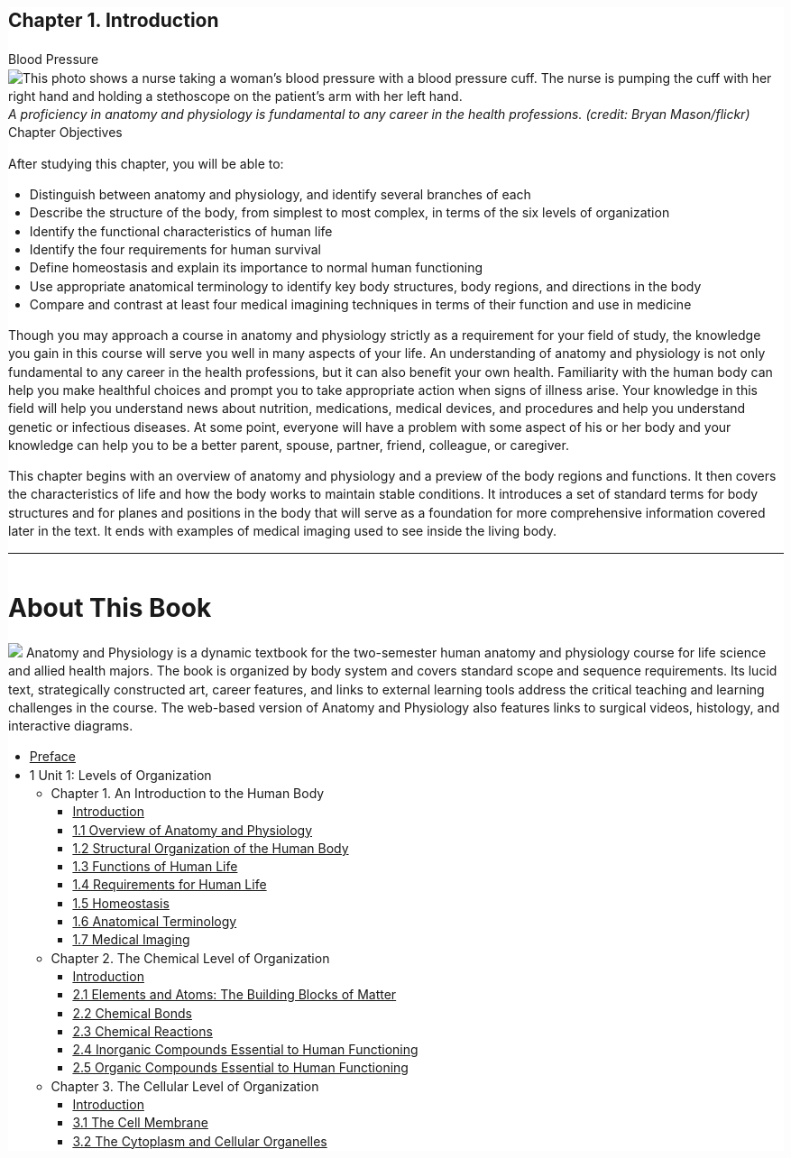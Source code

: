 ##  Chapter 1. Introduction 

Blood Pressure ![This photo shows a nurse taking a woman’s blood pressure with a blood pressure cuff. The nurse is pumping the cuff with her right hand and holding a stethoscope on the patient’s arm with her left hand.][1] _A proficiency in anatomy and physiology is fundamental to any career in the health professions. (credit: Bryan Mason/flickr)_ Chapter Objectives

After studying this chapter, you will be able to:

  - Distinguish between anatomy and physiology, and identify several branches of each
  - Describe the structure of the body, from simplest to most complex, in terms of the six levels of organization
  - Identify the functional characteristics of human life
  - Identify the four requirements for human survival
  - Define homeostasis and explain its importance to normal human functioning
  - Use appropriate anatomical terminology to identify key body structures, body regions, and directions in the body
  - Compare and contrast at least four medical imagining techniques in terms of their function and use in medicine

Though you may approach a course in anatomy and physiology strictly as a requirement for your field of study, the knowledge you gain in this course will serve you well in many aspects of your life. An understanding of anatomy and physiology is not only fundamental to any career in the health professions, but it can also benefit your own health. Familiarity with the human body can help you make healthful choices and prompt you to take appropriate action when signs of illness arise. Your knowledge in this field will help you understand news about nutrition, medications, medical devices, and procedures and help you understand genetic or infectious diseases. At some point, everyone will have a problem with some aspect of his or her body and your knowledge can help you to be a better parent, spouse, partner, friend, colleague, or caregiver.

This chapter begins with an overview of anatomy and physiology and a preview of the body regions and functions. It then covers the characteristics of life and how the body works to maintain stable conditions. It introduces a set of standard terms for body structures and for planes and positions in the body that will serve as a foundation for more comprehensive information covered later in the text. It ends with examples of medical imaging used to see inside the living body.

* * *

# About This Book

![][2] Anatomy and Physiology is a dynamic textbook for the two-semester human anatomy and physiology course for life science and allied health majors. The book is organized by body system and covers standard scope and sequence requirements. Its lucid text, strategically constructed art, career features, and links to external learning tools address the critical teaching and learning challenges in the course. The web-based version of Anatomy and Physiology also features links to surgical videos, histology, and interactive diagrams. 

  - [ Preface ][3]
  - 1 Unit 1: Levels of Organization 
    - Chapter 1. An Introduction to the Human Body 
      - [ Introduction ][4]
      - [ 1.1 Overview of Anatomy and Physiology ][5]
      - [ 1.2 Structural Organization of the Human Body ][6]
      - [ 1.3 Functions of Human Life ][7]
      - [ 1.4 Requirements for Human Life ][8]
      - [ 1.5 Homeostasis ][9]
      - [ 1.6 Anatomical Terminology ][10]
      - [ 1.7 Medical Imaging ][11]
    - Chapter 2. The Chemical Level of Organization 
      - [ Introduction ][12]
      - [ 2.1 Elements and Atoms: The Building Blocks of Matter ][13]
      - [ 2.2 Chemical Bonds ][14]
      - [ 2.3 Chemical Reactions ][15]
      - [ 2.4 Inorganic Compounds Essential to Human Functioning ][16]
      - [ 2.5 Organic Compounds Essential to Human Functioning ][17]
    - Chapter 3. The Cellular Level of Organization 
      - [ Introduction ][18]
      - [ 3.1 The Cell Membrane ][19]
      - [ 3.2 The Cytoplasm and Cellular Organelles ][20]

   [1]: https://cnx.org/resources/bc1433c1e752befb52c8189efeed5b2c7accbf4e/100_Blood_Pressure.jpg
   [2]: https://d3bxy9euw4e147.cloudfront.net/oscms-prodcms/media/documents/anatomy_physiology.svg
   [3]: /contents/FPtK1zmh@11.1:fEI3C8Ot/Preface
   [4]: /contents/FPtK1zmh@11.1:zMTtFGyH@5/Introduction
   [5]: /contents/FPtK1zmh@11.1:raNQgZ7E/Overview-of-Anatomy-and-Physiology
   [6]: /contents/FPtK1zmh@11.1:Xh_25wmA/Structural-Organization-of-the-Human-Body
   [7]: /contents/FPtK1zmh@11.1:WSIdqF-2/Functions-of-Human-Life
   [8]: /contents/FPtK1zmh@11.1:AKLVtpsd/Requirements-for-Human-Life
   [9]: /contents/FPtK1zmh@11.1:8Q_5pQQo/Homeostasis
   [10]: /contents/FPtK1zmh@11.1:F-TuqKAF/Anatomical-Terminology
   [11]: /contents/FPtK1zmh@11.1:vaCcDeiY/Medical-Imaging
   [12]: /contents/FPtK1zmh@11.1:H7AiNgzx/Introduction
   [13]: /contents/FPtK1zmh@11.1:uC1BEgbn/Elements-and-Atoms-The-Building-Blocks-of-Matter
   [14]: /contents/FPtK1zmh@11.1:LGDgcnZl/Chemical-Bonds
   [15]: /contents/FPtK1zmh@11.1:oZea9ldh/Chemical-Reactions
   [16]: /contents/FPtK1zmh@11.1:5ORVCb_A/Inorganic-Compounds-Essential-to-Human-Functioning
   [17]: /contents/FPtK1zmh@11.1:Z3NTbD77/Organic-Compounds-Essential-to-Human-Functioning
   [18]: /contents/FPtK1zmh@11.1:KWs4qOwM/Introduction
   [19]: /contents/FPtK1zmh@11.1:q2X995E3/The-Cell-Membrane
   [20]: /contents/FPtK1zmh@11.1:fV7KwqTE/The-Cytoplasm-and-Cellular-Organelles
   [21]: /contents/FPtK1zmh@11.1:9TxHOD3O/The-Nucleus-and-DNA-Replication
   [22]: /contents/FPtK1zmh@11.1:lyDdZqp4/Protein-Synthesis
   [23]: /contents/FPtK1zmh@11.1:6iouz0Jo/Cell-Growth-and-Division
   [24]: /contents/FPtK1zmh@11.1:lmwyzD1v/Cellular-Differentiation
   [25]: /contents/FPtK1zmh@11.1:I6lVthMD/Introduction
   [26]: /contents/FPtK1zmh@11.1:zfnrvbD-/Types-of-Tissues
   [27]: /contents/FPtK1zmh@11.1:oWqVExrJ/Epithelial-Tissue
   [28]: /contents/FPtK1zmh@11.1:_jglad6Z/Connective-Tissue-Supports-and-Protects
   [29]: /contents/FPtK1zmh@11.1:wGnkZ09p/Muscle-Tissue-and-Motion
   [30]: /contents/FPtK1zmh@11.1:nhY2Qahd/Nervous-Tissue-Mediates-Perception-and-Response
   [31]: /contents/FPtK1zmh@11.1:Nkvp9BmL/Tissue-Injury-and-Aging
   [32]: /contents/FPtK1zmh@11.1:1Loe20Zq/Introduction
   [33]: /contents/FPtK1zmh@11.1:RxywCGkA/Layers-of-the-Skin
   [34]: /contents/FPtK1zmh@11.1:0EiRpO-D/Accessory-Structures-of-the-Skin
   [35]: /contents/FPtK1zmh@11.1:5q0_ONB9/Functions-of-the-Integumentary-System
   [36]: /contents/FPtK1zmh@11.1:CHzzQ6Vf/Diseases-Disorders-and-Injuries-of-the-Integumentary-System
   [37]: /contents/FPtK1zmh@11.1:MWxsQLww/Introduction
   [38]: /contents/FPtK1zmh@11.1:SNgNTzx5/The-Functions-of-the-Skeletal-System
   [39]: /contents/FPtK1zmh@11.1:8x7YlLHu/Bone-Classification
   [40]: /contents/FPtK1zmh@11.1:kwbeYj9S/Bone-Structure
   [41]: /contents/FPtK1zmh@11.1:tgHlwQwg/Bone-Formation-and-Development
   [42]: /contents/FPtK1zmh@11.1:no74XEM7/Fractures-Bone-Repair
   [43]: /contents/FPtK1zmh@11.1:g-vsB2Y2/Exercise-Nutrition-Hormones-and-Bone-Tissue
   [44]: /contents/FPtK1zmh@11.1:Si13MngX/Calcium-Homeostasis-Interactions-of-the-Skeletal-System-and-Other-Organ-Systems
   [45]: /contents/FPtK1zmh@11.1:vVxTou3V/Introduction
   [46]: /contents/FPtK1zmh@11.1:PU5JkR5b/Divisions-of-the-Skeletal-System
   [47]: /contents/FPtK1zmh@11.1:1w-m01MB/The-Skull
   [48]: /contents/FPtK1zmh@11.1:4CMef3D9/The-Vertebral-Column
   [49]: /contents/FPtK1zmh@11.1:inB64l2K/The-Thoracic-Cage
   [50]: /contents/FPtK1zmh@11.1:vfUz9193/Embryonic-Development-of-the-Axial-Skeleton
   [51]: /contents/FPtK1zmh@11.1:ma1Rcsa5/Introduction
   [52]: /contents/FPtK1zmh@11.1:a7_2DvnP/The-Pectoral-Girdle
   [53]: /contents/FPtK1zmh@11.1:HYsYjkmm/Bones-of-the-Upper-Limb
   [54]: /contents/FPtK1zmh@11.1:U6HolX6c/The-Pelvic-Girdle-and-Pelvis
   [55]: /contents/FPtK1zmh@11.1:c4okIKQJ/Bones-of-the-Lower-Limb
   [56]: /contents/FPtK1zmh@11.1:22qDE2BN/Development-of-the-Appendicular-Skeleton
   [57]: /contents/FPtK1zmh@11.1:ndbpDVyl/Introduction
   [58]: /contents/FPtK1zmh@11.1:3-29HBBo/Classification-of-Joints
   [59]: /contents/FPtK1zmh@11.1:7cszf0Sy/Fibrous-Joints
   [60]: /contents/FPtK1zmh@11.1:mK1sJnIU/Cartilaginous-Joints
   [61]: /contents/FPtK1zmh@11.1:bFtYymxt/Synovial-Joints
   [62]: /contents/FPtK1zmh@11.1:qCnsYyus/Types-of-Body-Movements
   [63]: /contents/FPtK1zmh@11.1:R3D4RG6w/Anatomy-of-Selected-Synovial-Joints
   [64]: /contents/FPtK1zmh@11.1:-RAhmbSc/Development-of-Joints
   [65]: /contents/FPtK1zmh@11.1:sKV_FLgP/Introduction
   [66]: /contents/FPtK1zmh@11.1:IxOtcn0x/Overview-of-Muscle-Tissues
   [67]: /contents/FPtK1zmh@11.1:bfiqsxdB/Skeletal-Muscle
   [68]: /contents/FPtK1zmh@11.1:EtWWcJM-/Muscle-Fiber-Contraction-and-Relaxation
   [69]: /contents/FPtK1zmh@11.1:Adm7XcTb/Nervous-System-Control-of-Muscle-Tension
   [70]: /contents/FPtK1zmh@11.1:ew0bftA-/Types-of-Muscle-Fibers
   [71]: /contents/FPtK1zmh@11.1:zeDSPmK0/Exercise-and-Muscle-Performance
   [72]: /contents/FPtK1zmh@11.1:gQnEWEWY/Cardiac-Muscle-Tissue
   [73]: /contents/FPtK1zmh@11.1:LdsO7WDu/Smooth-Muscle
   [74]: /contents/FPtK1zmh@11.1:i0_qukw8/Development-and-Regeneration-of-Muscle-Tissue
   [75]: /contents/FPtK1zmh@11.1:Op1kpvEy/Introduction
   [76]: /contents/FPtK1zmh@11.1:mU03zyTM/Interactions-of-Skeletal-Muscles-Their-Fascicle-Arrangement-and-Their-Lever-Systems
   [77]: /contents/FPtK1zmh@11.1:FL6Dj0EF/Naming-Skeletal-Muscles
   [78]: /contents/FPtK1zmh@11.1:_xq2eUyd/Axial-Muscles-of-the-Head-Neck-and-Back
   [79]: /contents/FPtK1zmh@11.1:b3YG6PIp/Axial-Muscles-of-the-Abdominal-Wall-and-Thorax
   [80]: /contents/FPtK1zmh@11.1:qOq5t3Jz/Muscles-of-the-Pectoral-Girdle-and-Upper-Limbs
   [81]: /contents/FPtK1zmh@11.1:y9_gDy74/Appendicular-Muscles-of-the-Pelvic-Girdle-and-Lower-Limbs
   [82]: /contents/FPtK1zmh@11.1:VqJbj_hA/Introduction
   [83]: /contents/FPtK1zmh@11.1:yEs2p8R_/Basic-Structure-and-Function-of-the-Nervous-System
   [84]: /contents/FPtK1zmh@11.1:mYoZvS9p/Nervous-Tissue
   [85]: /contents/FPtK1zmh@11.1:YGxxi8i5/The-Function-of-Nervous-Tissue
   [86]: /contents/FPtK1zmh@11.1:QBrzNCkw/The-Action-Potential
   [87]: /contents/FPtK1zmh@11.1:p74vr6PZ/Communication-Between-Neurons
   [88]: /contents/FPtK1zmh@11.1:4qMrPc8s/Introduction
   [89]: /contents/FPtK1zmh@11.1:sDe94uo3/The-Embryologic-Perspective
   [90]: /contents/FPtK1zmh@11.1:94lv8wHH/The-Central-Nervous-System
   [91]: /contents/FPtK1zmh@11.1:DcB5rjNc/Circulation-and-the-Central-Nervous-System
   [92]: /contents/FPtK1zmh@11.1:5QEuK48_/The-Peripheral-Nervous-System
   [93]: /contents/FPtK1zmh@11.1:IczEE0v2/Introduction
   [94]: /contents/FPtK1zmh@11.1:s3XqfSLV/Sensory-Perception
   [95]: /contents/FPtK1zmh@11.1:KcreJ7oj/Central-Processing
   [96]: /contents/FPtK1zmh@11.1:8_Ye-vQ3/Motor-Responses
   [97]: /contents/FPtK1zmh@11.1:mZt74pdZ/Introduction
   [98]: /contents/FPtK1zmh@11.1:kQtsmOFO/Divisions-of-the-Autonomic-Nervous-System
   [99]: /contents/FPtK1zmh@11.1:C650g-ah/Autonomic-Reflexes-and-Homeostasis
   [100]: /contents/FPtK1zmh@11.1:eRp3suQK/Central-Control
   [101]: /contents/FPtK1zmh@11.1:UKR2mO8S/Drugs-that-Affect-the-Autonomic-System
   [102]: /contents/FPtK1zmh@11.1:H5UJMncJ/Introduction
   [103]: /contents/FPtK1zmh@11.1:WbPiG-wC/Overview-of-the-Neurological-Exam
   [104]: /contents/FPtK1zmh@11.1:GW6s0Zmi/The-Mental-Status-Exam
   [105]: /contents/FPtK1zmh@11.1:wl3d3b41/The-Cranial-Nerve-Exam
   [106]: /contents/FPtK1zmh@11.1:2r012ntk/The-Sensory-and-Motor-Exams
   [107]: /contents/FPtK1zmh@11.1:_uMq5dkK/The-Coordination-and-Gait-Exams
   [108]: /contents/FPtK1zmh@11.1:dKT0kldw/Introduction
   [109]: /contents/FPtK1zmh@11.1:4lDC0JfF/An-Overview-of-the-Endocrine-System
   [110]: /contents/FPtK1zmh@11.1:CTrkWxyU/Hormones
   [111]: /contents/FPtK1zmh@11.1:IgqATiKA/The-Pituitary-Gland-and-Hypothalamus
   [112]: /contents/FPtK1zmh@11.1:YhivaL0u/The-Thyroid-Gland
   [113]: /contents/FPtK1zmh@11.1:d4QClsli/The-Parathyroid-Glands
   [114]: /contents/FPtK1zmh@11.1:kaX2y2XZ/The-Adrenal-Glands
   [115]: /contents/FPtK1zmh@11.1:gFWblf-9/The-Pineal-Gland
   [116]: /contents/FPtK1zmh@11.1:RxbBGw6F/Gonadal-and-Placental-Hormones
   [117]: /contents/FPtK1zmh@11.1:kwSMou0C/The-Endocrine-Pancreas
   [118]: /contents/FPtK1zmh@11.1:9VJJ4BqX/Organs-with-Secondary-Endocrine-Functions
   [119]: /contents/FPtK1zmh@11.1:aCirA6oG/Development-and-Aging-of-the-Endocrine-System
   [120]: /contents/FPtK1zmh@11.1:XC_BBOMZ/Introduction
   [121]: /contents/FPtK1zmh@11.1:IUrEdFyf/An-Overview-of-Blood
   [122]: /contents/FPtK1zmh@11.1:AZ9CODIR/Production-of-the-Formed-Elements
   [123]: /contents/FPtK1zmh@11.1:9SrcxH7k/Erythrocytes
   [124]: /contents/FPtK1zmh@11.1:3xCcgfIV/Leukocytes-and-Platelets
   [125]: /contents/FPtK1zmh@11.1:QFNYp9m0/Hemostasis
   [126]: /contents/FPtK1zmh@11.1:naelGNoN/Blood-Typing
   [127]: /contents/FPtK1zmh@11.1:FS1Rvx-7/Introduction
   [128]: /contents/FPtK1zmh@11.1:Y5T_wVSC/Heart-Anatomy
   [129]: /contents/FPtK1zmh@11.1:MCgS6S0t/Cardiac-Muscle-and-Electrical-Activity
   [130]: /contents/FPtK1zmh@11.1:IsP5aaud/Cardiac-Cycle
   [131]: /contents/FPtK1zmh@11.1:STUWOAmw/Cardiac-Physiology
   [132]: /contents/FPtK1zmh@11.1:GxtDaPpg/Development-of-the-Heart
   [133]: /contents/FPtK1zmh@11.1:99SqslJR/Introduction
   [134]: /contents/FPtK1zmh@11.1:WNsszrPZ/Structure-and-Function-of-Blood-Vessels
   [135]: /contents/FPtK1zmh@11.1:A4QcTJ6a/Blood-Flow-Blood-Pressure-and-Resistance
   [136]: /contents/FPtK1zmh@11.1:eXsiOKnt/Capillary-Exchange
   [137]: /contents/FPtK1zmh@11.1:X0x0zbn0/Homeostatic-Regulation-of-the-Vascular-System
   [138]: /contents/FPtK1zmh@11.1:GqYHW4Z4/Circulatory-Pathways
   [139]: /contents/FPtK1zmh@11.1:McTr_yiO/Development-of-Blood-Vessels-and-Fetal-Circulation
   [140]: /contents/FPtK1zmh@11.1:lstAIs4m/Introduction
   [141]: /contents/FPtK1zmh@11.1:xEZkXdm8/Anatomy-of-the-Lymphatic-and-Immune-Systems
   [142]: /contents/FPtK1zmh@11.1:M0iqIBAt/Barrier-Defenses-and-the-Innate-Immune-Response
   [143]: /contents/FPtK1zmh@11.1:nhq46TFQ/The-Adaptive-Immune-Response-T-lymphocytes-and-Their-Functional-Types
   [144]: /contents/FPtK1zmh@11.1:AY5_7yUs/The-Adaptive-Immune-Response-B-lymphocytes-and-Antibodies
   [145]: /contents/FPtK1zmh@11.1:vK0QJ0Ja/The-Immune-Response-against-Pathogens
   [146]: /contents/FPtK1zmh@11.1:Zv4T8swW/Diseases-Associated-with-Depressed-or-Overactive-Immune-Responses
   [147]: /contents/FPtK1zmh@11.1:peBYJy4n/Transplantation-and-Cancer-Immunology
   [148]: /contents/FPtK1zmh@11.1:GJrqqsRC/Introduction
   [149]: /contents/FPtK1zmh@11.1:t2sgkCQ-/Organs-and-Structures-of-the-Respiratory-System
   [150]: /contents/FPtK1zmh@11.1:udJfuR_E/The-Lungs
   [151]: /contents/FPtK1zmh@11.1:u67b9E14/The-Process-of-Breathing
   [152]: /contents/FPtK1zmh@11.1:mFGdwqYB/Gas-Exchange
   [153]: /contents/FPtK1zmh@11.1:3s_Xyutk/Transport-of-Gases
   [154]: /contents/FPtK1zmh@11.1:EWc92VXm/Modifications-in-Respiratory-Functions
   [155]: /contents/FPtK1zmh@11.1:Zbvym7cQ/Embryonic-Development-of-the-Respiratory-System
   [156]: /contents/FPtK1zmh@11.1:l7A1Sr6B/Introduction
   [157]: /contents/FPtK1zmh@11.1:lPvBytyq/Overview-of-the-Digestive-System
   [158]: /contents/FPtK1zmh@11.1:r-g7Ewwc/Digestive-System-Processes-and-Regulation
   [159]: /contents/FPtK1zmh@11.1:HZpu8mRK/The-Mouth-Pharynx-and-Esophagus
   [160]: /contents/FPtK1zmh@11.1:O9dvCxUQ/The-Stomach
   [161]: /contents/FPtK1zmh@11.1:Qw2OWvaZ/The-Small-and-Large-Intestines
   [162]: /contents/FPtK1zmh@11.1:esgfrPlv/Accessory-Organs-in-Digestion-The-Liver-Pancreas-and-Gallbladder
   [163]: /contents/FPtK1zmh@11.1:mpJrhmfQ/Chemical-Digestion-and-Absorption-A-Closer-Look
   [164]: /contents/FPtK1zmh@11.1:OSs1UCDC/Introduction
   [165]: /contents/FPtK1zmh@11.1:wJt-Gj_K/Overview-of-Metabolic-Reactions
   [166]: /contents/FPtK1zmh@11.1:nWir-Uwu/Carbohydrate-Metabolism
   [167]: /contents/FPtK1zmh@11.1:XlGl7fS6/Lipid-Metabolism
   [168]: /contents/FPtK1zmh@11.1:z_NdhrKq/Protein-Metabolism
   [169]: /contents/FPtK1zmh@11.1:sihn2vsu/Metabolic-States-of-the-Body
   [170]: /contents/FPtK1zmh@11.1:x9vl-NZc/Energy-and-Heat-Balance
   [171]: /contents/FPtK1zmh@11.1:-NeVq3fp/Nutrition-and-Diet
   [172]: /contents/FPtK1zmh@11.1:Q5hh7xRe/Introduction
   [173]: /contents/FPtK1zmh@11.1:8BgIuFeE/Physical-Characteristics-of-Urine
   [174]: /contents/FPtK1zmh@11.1:QeFp89FH/Gross-Anatomy-of-Urine-Transport
   [175]: /contents/FPtK1zmh@11.1:7l9EIHui/Gross-Anatomy-of-the-Kidney
   [176]: /contents/FPtK1zmh@11.1:XJvfBd1g/Microscopic-Anatomy-of-the-Kidney
   [177]: /contents/FPtK1zmh@11.1:7EPayShQ/Physiology-of-Urine-Formation
   [178]: /contents/FPtK1zmh@11.1:-CATSMth/Tubular-Reabsorption
   [179]: /contents/FPtK1zmh@11.1:uOuy5XoB/Regulation-of-Renal-Blood-Flow
   [180]: /contents/FPtK1zmh@11.1:0xABN5yx/Endocrine-Regulation-of-Kidney-Function
   [181]: /contents/FPtK1zmh@11.1:c92s2Yn-/Regulation-of-Fluid-Volume-and-Composition
   [182]: /contents/FPtK1zmh@11.1:Qt5O5bbT/The-Urinary-System-and-Homeostasis
   [183]: /contents/FPtK1zmh@11.1:YL7qxvw4/Introduction
   [184]: /contents/FPtK1zmh@11.1:dZh0BxE3/Body-Fluids-and-Fluid-Compartments
   [185]: /contents/FPtK1zmh@11.1:N_HO_UCE/Water-Balance
   [186]: /contents/FPtK1zmh@11.1:ygyAznWG/Electrolyte-Balance
   [187]: /contents/FPtK1zmh@11.1:OWD-ifaA/Acid-Base-Balance
   [188]: /contents/FPtK1zmh@11.1:OVcONN9u/Disorders-of-Acid-Base-Balance
   [189]: /contents/FPtK1zmh@11.1:2K3M_-xC/Introduction
   [190]: /contents/FPtK1zmh@11.1:Nw1tEY4R/Anatomy-and-Physiology-of-the-Male-Reproductive-System
   [191]: /contents/FPtK1zmh@11.1:nMy6SWSQ/Anatomy-and-Physiology-of-the-Female-Reproductive-System
   [192]: /contents/FPtK1zmh@11.1:6sIw0Wr4/Development-of-the-Male-and-Female-Reproductive-Systems
   [193]: /contents/FPtK1zmh@11.1:7vIOEsgD/Introduction
   [194]: /contents/FPtK1zmh@11.1:mg9JPatU/Fertilization
   [195]: /contents/FPtK1zmh@11.1:FwQJfRAS/Embryonic-Development
   [196]: /contents/FPtK1zmh@11.1:KbZXhbLF/Fetal-Development
   [197]: /contents/FPtK1zmh@11.1:8GgICkN2/Maternal-Changes-During-Pregnancy-Labor-and-Birth
   [198]: /contents/FPtK1zmh@11.1:CRBLHWdz/Adjustments-of-the-Infant-at-Birth-and-Postnatal-Stages
   [199]: /contents/FPtK1zmh@11.1:XYWI7zMe/Lactation
   [200]: /contents/FPtK1zmh@11.1:7i36TLnG/Patterns-of-Inheritance